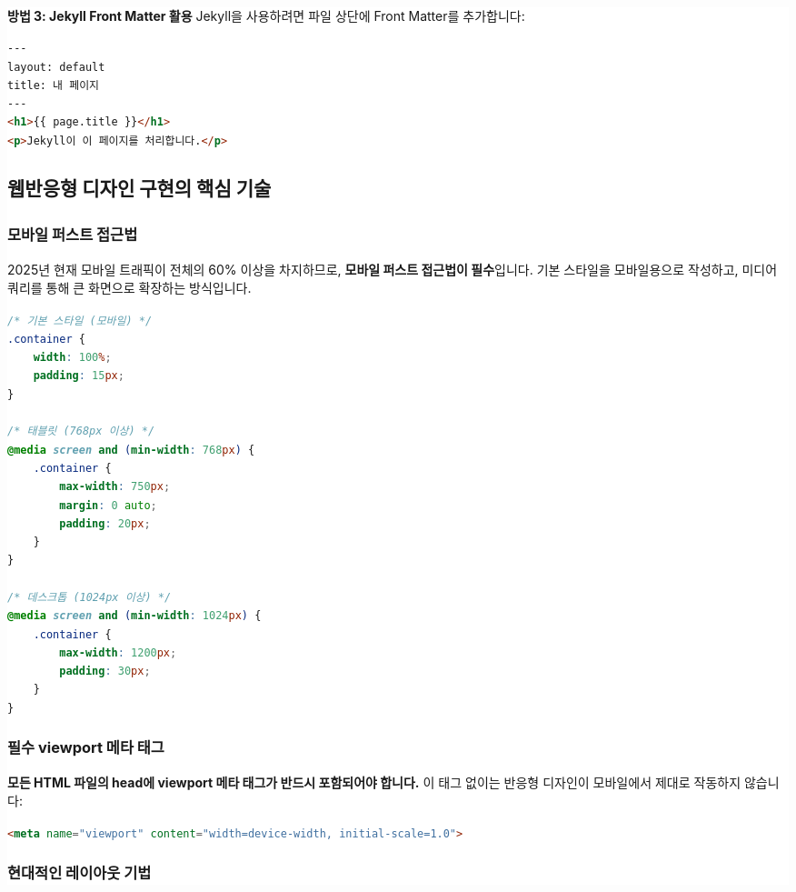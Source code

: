 **방법 3: Jekyll Front Matter 활용**
Jekyll을 사용하려면 파일 상단에 Front Matter를 추가합니다:
```html
---
layout: default
title: 내 페이지
---
<h1>{{ page.title }}</h1>
<p>Jekyll이 이 페이지를 처리합니다.</p>
```

## 웹반응형 디자인 구현의 핵심 기술

### 모바일 퍼스트 접근법

2025년 현재 모바일 트래픽이 전체의 60% 이상을 차지하므로, **모바일 퍼스트 접근법이 필수**입니다. 기본 스타일을 모바일용으로 작성하고, 미디어 쿼리를 통해 큰 화면으로 확장하는 방식입니다.

```css
/* 기본 스타일 (모바일) */
.container {
    width: 100%;
    padding: 15px;
}

/* 태블릿 (768px 이상) */
@media screen and (min-width: 768px) {
    .container {
        max-width: 750px;
        margin: 0 auto;
        padding: 20px;
    }
}

/* 데스크톱 (1024px 이상) */
@media screen and (min-width: 1024px) {
    .container {
        max-width: 1200px;
        padding: 30px;
    }
}
```

### 필수 viewport 메타 태그

**모든 HTML 파일의 head에 viewport 메타 태그가 반드시 포함되어야 합니다.** 이 태그 없이는 반응형 디자인이 모바일에서 제대로 작동하지 않습니다:

```html
<meta name="viewport" content="width=device-width, initial-scale=1.0">
```

### 현대적인 레이아웃 기법

